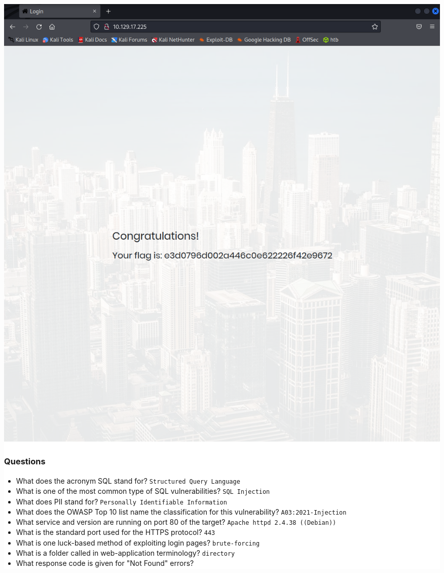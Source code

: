 ![appointment](images/appointment.png#center)

### Questions
- What does the acronym SQL stand for? 
`Structured Query Language`
- What is one of the most common type of SQL vulnerabilities? 
`SQL Injection`
- What does PII stand for? 
`Personally Identifiable Information`
- What does the OWASP Top 10 list name the classification for this vulnerability?
`A03:2021-Injection`
- What service and version are running on port 80 of the target? 
`Apache httpd 2.4.38 ((Debian))`
- What is the standard port used for the HTTPS protocol? 
`443`
- What is one luck-based method of exploiting login pages? 
`brute-forcing`
- What is a folder called in web-application terminology? 
`directory`
- What response code is given for "Not Found" errors? 
